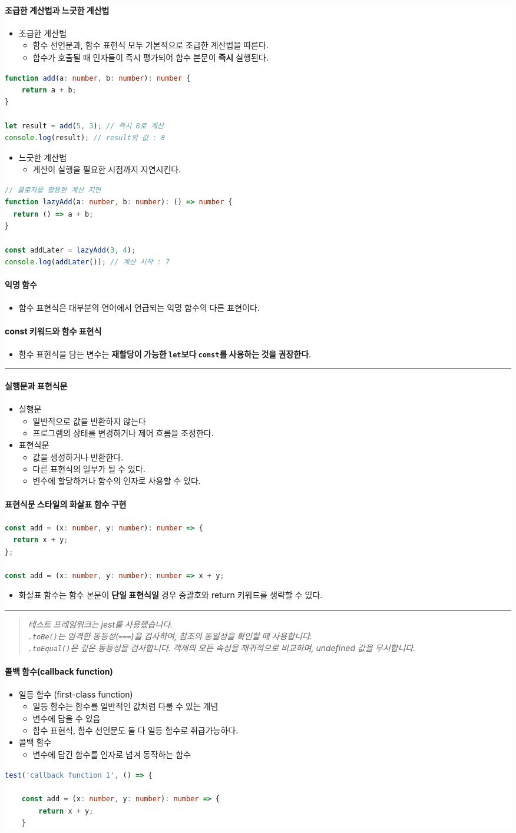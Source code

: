 #### 조급한 계산법과 느긋한 계산법
* 조급한 계산법
    * 함수 선언문과, 함수 표현식 모두 기본적으로 조급한 계산법을 따른다.
    * 함수가 호출될 때 인자들이 즉시 평가되어 함수 본문이 **즉시** 실행된다.
```typescript
function add(a: number, b: number): number {
    return a + b;
}

let result = add(5, 3); // 즉시 8로 계산
console.log(result); // result의 값 : 8
```
* 느긋한 계산법
    * 계산이 실행을 필요한 시점까지 지연시킨다.
```typescript
// 클로저를 활용한 계산 지연
function lazyAdd(a: number, b: number): () => number {
  return () => a + b;
}

const addLater = lazyAdd(3, 4);
console.log(addLater()); // 계산 시작 : 7
```
#### 익명 함수
* 함수 표현식은 대부분의 언어에서 언급되는 익명 함수의 다른 표현이다.
#### const 키워드와 함수 표현식
* 함수 표현식을 담는 변수는 **재할당이 가능한 `let`보다 `const`를 사용하는 것을 권장한다**.
---
#### 실행문과 표현식문
* 실행문
    * 일반적으로 값을 반환하지 않는다
    * 프로그램의 상태를 변경하거나 제어 흐름을 조정한다.
* 표현식문
    * 값을 생성하거나 반환한다.
    * 다른 표현식의 일부가 될 수 있다.
    * 변수에 할당하거나 함수의 인자로 사용할 수 있다.
#### 표현식문 스타일의 화살표 함수 구현
```typescript
const add = (x: number, y: number): number => {
  return x + y;
};

const add = (x: number, y: number): number => x + y;
```
* 화살표 함수는 함수 본문이 **단일 표현식일** 경우 중괄호와 return 키워드를 생략할 수 있다.
---
> *테스트 프레임워크는 jest를 사용했습니다.*   
> *`.toBe()`는 엄격한 동등성(`===`)을 검사하여, 참조의 동일성을 확인할 때 사용합니다.*   
> *`.toEqual()`은 깊은 동등성을 검사합니다. 객체의 모든 속성을 재귀적으로 비교하며, undefined 값을 무시합니다.*
#### 콜백 함수(callback function)
* 일등 함수 (first-class function)
    * 일등 함수는 함수를 일반적인 값처럼 다룰 수 있는 개념
    * 변수에 담을 수 있음
    * 함수 표현식, 함수 선언문도 둘 다 일등 함수로 취급가능하다.
* 콜백 함수
    * 변수에 담긴 함수를 인자로 넘겨 동작하는 함수
```typescript
test('callback function 1', () => {  

    const add = (x: number, y: number): number => {  
        return x + y;  
    }  
```